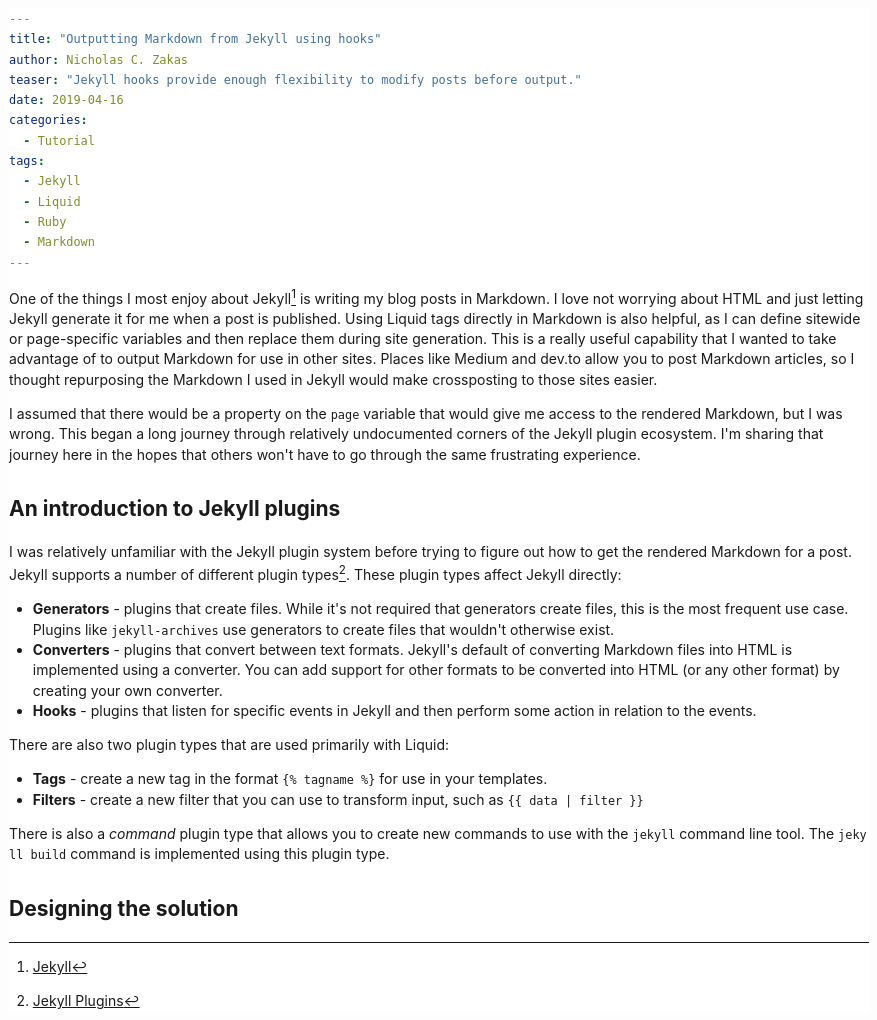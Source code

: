 ```yaml
---
title: "Outputting Markdown from Jekyll using hooks"
author: Nicholas C. Zakas
teaser: "Jekyll hooks provide enough flexibility to modify posts before output."
date: 2019-04-16
categories:
  - Tutorial
tags:
  - Jekyll
  - Liquid
  - Ruby
  - Markdown
---
```


One of the things I most enjoy about Jekyll[^1] is writing my blog posts in Markdown. I love not worrying about HTML and just letting Jekyll generate it for me when a post is published. Using Liquid tags directly in Markdown is also helpful, as I can define sitewide or page-specific variables and then replace them during site generation. This is a really useful capability that I wanted to take advantage of to output Markdown for use in other sites. Places like Medium and dev.to allow you to post Markdown articles, so I thought repurposing the Markdown I used in Jekyll would make crossposting to those sites easier.

I assumed that there would be a property on the `page` variable that would give me access to the rendered Markdown, but I was wrong. This began a long journey through relatively undocumented corners of the Jekyll plugin ecosystem. I'm sharing that journey here in the hopes that others won't have to go through the same frustrating experience.

## An introduction to Jekyll plugins

I was relatively unfamiliar with the Jekyll plugin system before trying to figure out how to get the rendered Markdown for a post. Jekyll supports a number of different plugin types[^2]. These plugin types affect Jekyll directly:

* **Generators** - plugins that create files. While it's not required that generators create files, this is the most frequent use case. Plugins like `jekyll-archives` use generators to create files that wouldn't otherwise exist. 
* **Converters** - plugins that convert between text formats. Jekyll's default of converting Markdown files into HTML is implemented using a converter. You can add support for other formats to be converted into HTML (or any other format) by creating your own converter.
* **Hooks** - plugins that listen for specific events in Jekyll and then perform some action in relation to the events.

 There are also two plugin types that are used primarily with Liquid:

* **Tags** - create a new tag in the format `{% tagname %}` for use in your templates.
* **Filters** - create a new filter that you can use to transform input, such as `{{ data | filter }}`

There is also a *command* plugin type that allows you to create new commands to use with the `jekyll` command line tool. The `jekyll build` command is implemented using this plugin type.

## Designing the solution


[^1]: [Jekyll](https://jekyllrb.com/)
[^2]: [Jekyll Plugins](https://jekyllrb.com/docs/plugins/)
[^3]: [jekyll-archives](https://github.com/jekyll/jekyll-archives)
[^4]: [Jekyll Order of Interpretation](https://jekyllrb.com/tutorials/orderofinterpretation/)
[^5]: [Jekyll renderer.rb](https://github.com/jekyll/jekyll/blob/be78b4246c4513738eb4c18b76569182dd4f8578/lib/jekyll/renderer.rb#L70-L93)